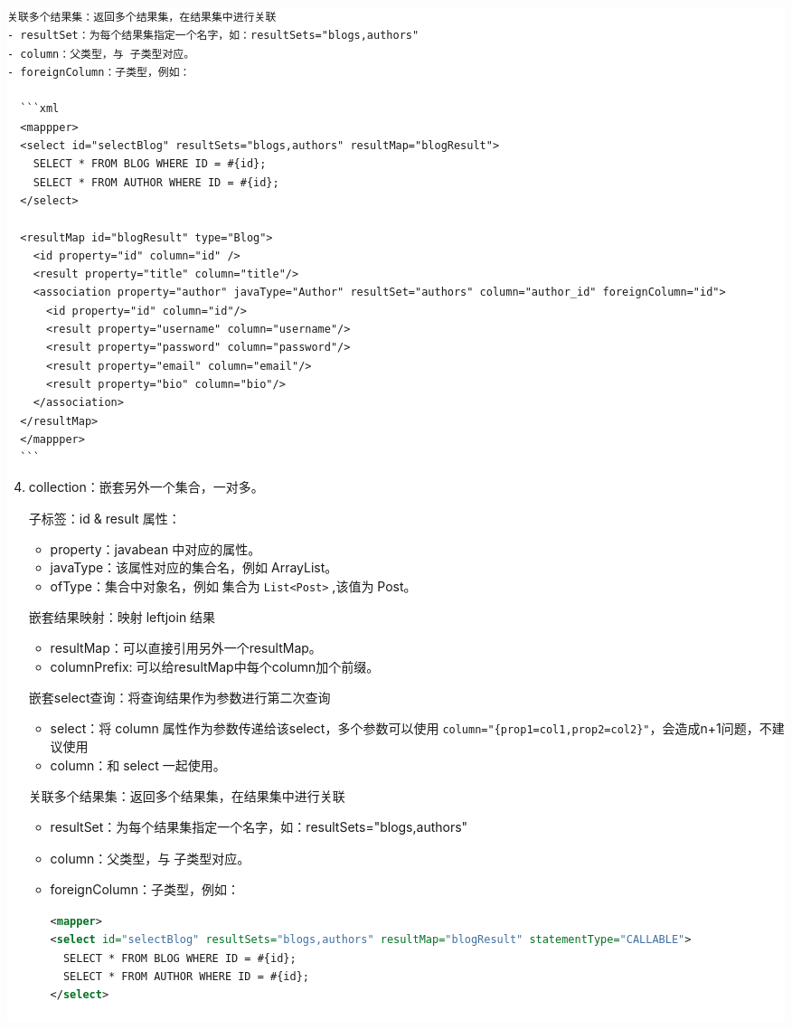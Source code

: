     关联多个结果集：返回多个结果集，在结果集中进行关联
    - resultSet：为每个结果集指定一个名字，如：resultSets="blogs,authors"
    - column：父类型，与 子类型对应。
    - foreignColumn：子类型，例如：

      ```xml
      <mappper>
      <select id="selectBlog" resultSets="blogs,authors" resultMap="blogResult">
        SELECT * FROM BLOG WHERE ID = #{id};
        SELECT * FROM AUTHOR WHERE ID = #{id};
      </select>
 
      <resultMap id="blogResult" type="Blog">
        <id property="id" column="id" />
        <result property="title" column="title"/>
        <association property="author" javaType="Author" resultSet="authors" column="author_id" foreignColumn="id">
          <id property="id" column="id"/>
          <result property="username" column="username"/>
          <result property="password" column="password"/>
          <result property="email" column="email"/>
          <result property="bio" column="bio"/>
        </association>
      </resultMap>
      </mappper>
      ```
4. collection：嵌套另外一个集合，一对多。

   子标签：id & result
   属性：

    - property：javabean 中对应的属性。
    - javaType：该属性对应的集合名，例如 ArrayList。
    - ofType：集合中对象名，例如 集合为 `List<Post>` ,该值为 Post。

    嵌套结果映射：映射 leftjoin 结果
    - resultMap：可以直接引用另外一个resultMap。
    - columnPrefix: 可以给resultMap中每个column加个前缀。

    嵌套select查询：将查询结果作为参数进行第二次查询
    - select：将 column 属性作为参数传递给该select，多个参数可以使用 `column="{prop1=col1,prop2=col2}"`，会造成n+1问题，不建议使用
    - column：和 select 一起使用。

    关联多个结果集：返回多个结果集，在结果集中进行关联
    - resultSet：为每个结果集指定一个名字，如：resultSets="blogs,authors"
    - column：父类型，与 子类型对应。
    - foreignColumn：子类型，例如：

      ```xml
      <mapper>
      <select id="selectBlog" resultSets="blogs,authors" resultMap="blogResult" statementType="CALLABLE">
        SELECT * FROM BLOG WHERE ID = #{id};
        SELECT * FROM AUTHOR WHERE ID = #{id};
      </select>
 